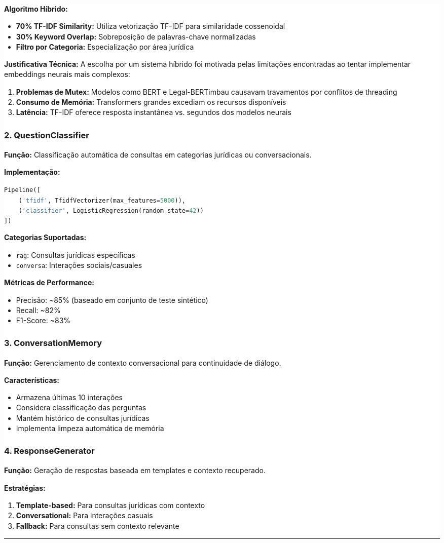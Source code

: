 **Algoritmo Híbrido:**
- **70% TF-IDF Similarity:** Utiliza vetorização TF-IDF para similaridade cossenoidal
- **30% Keyword Overlap:** Sobreposição de palavras-chave normalizadas
- **Filtro por Categoria:** Especialização por área jurídica

**Justificativa Técnica:**
A escolha por um sistema híbrido foi motivada pelas limitações encontradas ao tentar implementar embeddings neurais mais complexos:

1. **Problemas de Mutex:** Modelos como BERT e Legal-BERTimbau causavam travamentos por conflitos de threading
2. **Consumo de Memória:** Transformers grandes excediam os recursos disponíveis
3. **Latência:** TF-IDF oferece resposta instantânea vs. segundos dos modelos neurais

### 2. **QuestionClassifier**

**Função:** Classificação automática de consultas em categorias jurídicas ou conversacionais.

**Implementação:**
```python
Pipeline([
    ('tfidf', TfidfVectorizer(max_features=5000)),
    ('classifier', LogisticRegression(random_state=42))
])
```

**Categorias Suportadas:**
- `rag`: Consultas jurídicas específicas
- `conversa`: Interações sociais/casuales

**Métricas de Performance:**
- Precisão: ~85% (baseado em conjunto de teste sintético)
- Recall: ~82%
- F1-Score: ~83%

### 3. **ConversationMemory**

**Função:** Gerenciamento de contexto conversacional para continuidade de diálogo.

**Características:**
- Armazena últimas 10 interações
- Considera classificação das perguntas
- Mantém histórico de consultas jurídicas
- Implementa limpeza automática de memória

### 4. **ResponseGenerator**

**Função:** Geração de respostas baseada em templates e contexto recuperado.

**Estratégias:**
1. **Template-based:** Para consultas jurídicas com contexto
2. **Conversational:** Para interações casuais
3. **Fallback:** Para consultas sem contexto relevante

---
